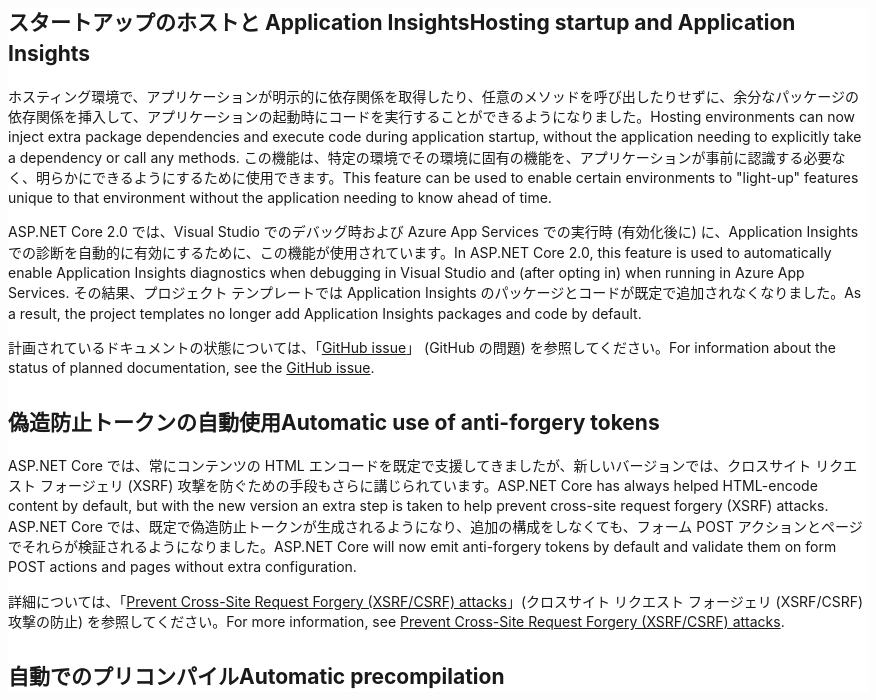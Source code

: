 ## <a name="hosting-startup-and-application-insights"></a><span data-ttu-id="9a6a2-170">スタートアップのホストと Application Insights</span><span class="sxs-lookup"><span data-stu-id="9a6a2-170">Hosting startup and Application Insights</span></span>

<span data-ttu-id="9a6a2-171">ホスティング環境で、アプリケーションが明示的に依存関係を取得したり、任意のメソッドを呼び出したりせずに、余分なパッケージの依存関係を挿入して、アプリケーションの起動時にコードを実行することができるようになりました。</span><span class="sxs-lookup"><span data-stu-id="9a6a2-171">Hosting environments can now inject extra package dependencies and execute code during application startup, without the application needing to explicitly take a dependency or call any methods.</span></span> <span data-ttu-id="9a6a2-172">この機能は、特定の環境でその環境に固有の機能を、アプリケーションが事前に認識する必要なく、明らかにできるようにするために使用できます。</span><span class="sxs-lookup"><span data-stu-id="9a6a2-172">This feature can be used to enable certain environments to "light-up" features unique to that environment without the application needing to know ahead of time.</span></span> 

<span data-ttu-id="9a6a2-173">ASP.NET Core 2.0 では、Visual Studio でのデバッグ時および Azure App Services での実行時 (有効化後に) に、Application Insights での診断を自動的に有効にするために、この機能が使用されています。</span><span class="sxs-lookup"><span data-stu-id="9a6a2-173">In ASP.NET Core 2.0, this feature is used to automatically enable Application Insights diagnostics when debugging in Visual Studio and (after opting in) when running in Azure App Services.</span></span> <span data-ttu-id="9a6a2-174">その結果、プロジェクト テンプレートでは Application Insights のパッケージとコードが既定で追加されなくなりました。</span><span class="sxs-lookup"><span data-stu-id="9a6a2-174">As a result, the project templates no longer add Application Insights packages and code by default.</span></span>

<span data-ttu-id="9a6a2-175">計画されているドキュメントの状態については、「[GitHub issue](https://github.com/aspnet/Docs/issues/3389)」 (GitHub の問題) を参照してください。</span><span class="sxs-lookup"><span data-stu-id="9a6a2-175">For information about the status of planned documentation, see the [GitHub issue](https://github.com/aspnet/Docs/issues/3389).</span></span>

## <a name="automatic-use-of-anti-forgery-tokens"></a><span data-ttu-id="9a6a2-176">偽造防止トークンの自動使用</span><span class="sxs-lookup"><span data-stu-id="9a6a2-176">Automatic use of anti-forgery tokens</span></span>

<span data-ttu-id="9a6a2-177">ASP.NET Core では、常にコンテンツの HTML エンコードを既定で支援してきましたが、新しいバージョンでは、クロスサイト リクエスト フォージェリ (XSRF) 攻撃を防ぐための手段もさらに講じられています。</span><span class="sxs-lookup"><span data-stu-id="9a6a2-177">ASP.NET Core has always helped HTML-encode content by default, but with the new version an extra step is taken to help prevent cross-site request forgery (XSRF) attacks.</span></span> <span data-ttu-id="9a6a2-178">ASP.NET Core では、既定で偽造防止トークンが生成されるようになり、追加の構成をしなくても、フォーム POST アクションとページでそれらが検証されるようになりました。</span><span class="sxs-lookup"><span data-stu-id="9a6a2-178">ASP.NET Core will now emit anti-forgery tokens by default and validate them on form POST actions and pages without extra configuration.</span></span>

<span data-ttu-id="9a6a2-179">詳細については、「[Prevent Cross-Site Request Forgery (XSRF/CSRF) attacks](xref:security/anti-request-forgery)」(クロスサイト リクエスト フォージェリ (XSRF/CSRF) 攻撃の防止) を参照してください。</span><span class="sxs-lookup"><span data-stu-id="9a6a2-179">For more information, see [Prevent Cross-Site Request Forgery (XSRF/CSRF) attacks](xref:security/anti-request-forgery).</span></span>

## <a name="automatic-precompilation"></a><span data-ttu-id="9a6a2-180">自動でのプリコンパイル</span><span class="sxs-lookup"><span data-stu-id="9a6a2-180">Automatic precompilation</span></span>
